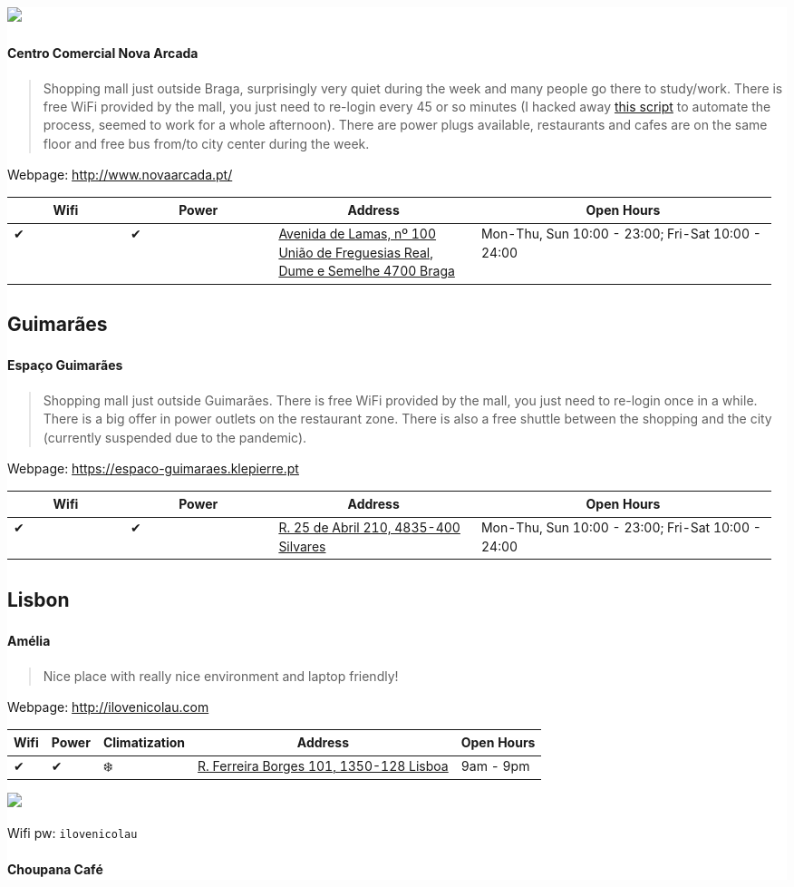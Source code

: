 ![](http://www.speedtest.net/result/5678886940.png)

#### Centro Comercial Nova Arcada

> Shopping mall just outside Braga, surprisingly very quiet during the week and many people go there to study/work. There is free WiFi provided by the mall, you just need to re-login every 45 or so minutes (I hacked away [this script](https://gist.github.com/ntfc/cd37a3b822183b1741f132247197a1eb) to automate the process, seemed to work for a whole afternoon). There are power plugs available, restaurants and cafes are on the same floor and free bus from/to city center during the week.

Webpage: http://www.novaarcada.pt/

<table style="width:98%;"><colgroup><col style="width: 15%" /><col style="width: 19%" /><col style="width: 26%" /><col style="width: 38%" /></colgroup><thead><tr class="header"><th>Wifi</th><th>Power</th><th>Address</th><th>Open Hours</th></tr></thead><tbody><tr class="odd"><td>✔</td><td>✔</td><td><a href="https://goo.gl/maps/gGLiRqiWK9k">Avenida de Lamas, nº 100 União de Freguesias Real, Dume e Semelhe 4700 Braga</a></td><td>Mon-Thu, Sun 10:00 - 23:00; Fri-Sat 10:00 - 24:00</td></tr></tbody></table>

## Guimarães

#### Espaço Guimarães

> Shopping mall just outside Guimarães. There is free WiFi provided by the mall, you just need to re-login once in a while. There is a big offer in power outlets on the restaurant zone. There is also a free shuttle between the shopping and the city (currently suspended due to the pandemic).

Webpage: https://espaco-guimaraes.klepierre.pt

<table style="width:98%;"><colgroup><col style="width: 15%" /><col style="width: 19%" /><col style="width: 26%" /><col style="width: 38%" /></colgroup><thead><tr class="header"><th>Wifi</th><th>Power</th><th>Address</th><th>Open Hours</th></tr></thead><tbody><tr class="odd"><td>✔</td><td>✔</td><td><a href="https://goo.gl/maps/nQwiW3qHkvUkJz46A">R. 25 de Abril 210, 4835-400 Silvares</a></td><td>Mon-Thu, Sun 10:00 - 23:00; Fri-Sat 10:00 - 24:00</td></tr></tbody></table>

## Lisbon

#### Amélia

> Nice place with really nice environment and laptop friendly!

Webpage: http://ilovenicolau.com

<table><thead><tr class="header"><th>Wifi</th><th>Power</th><th>Climatization</th><th>Address</th><th>Open Hours</th></tr></thead><tbody><tr class="odd"><td>✔</td><td>✔</td><td>❄️</td><td><a href="https://goo.gl/maps/Bi2T5KDHpa82">R. Ferreira Borges 101, 1350-128 Lisboa</a></td><td>9am - 9pm</td></tr></tbody></table>

![](http://www.speedtest.net/result/7625788478.png)

Wifi pw: `ilovenicolau`

#### Choupana Café
